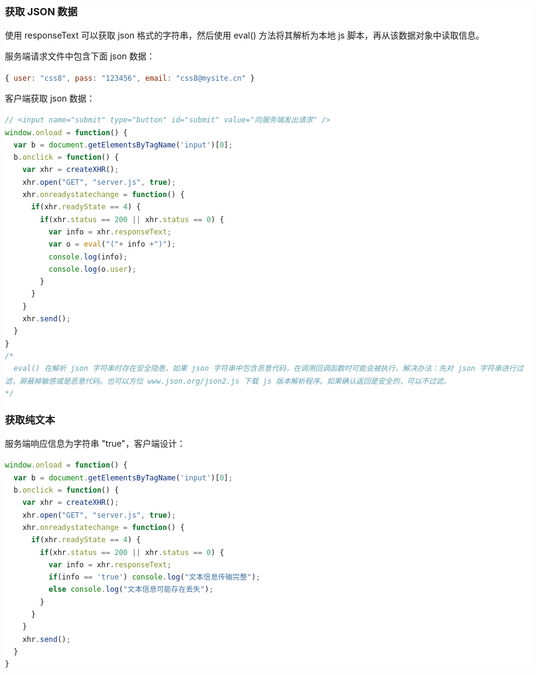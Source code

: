 ### 获取 JSON 数据

使用 responseText 可以获取 json 格式的字符串，然后使用 eval() 方法将其解析为本地 js 脚本，再从该数据对象中读取信息。

服务端请求文件中包含下面 json 数据：

```js
{ user: "css8", pass: "123456", email: "css8@mysite.cn" }
```

客户端获取 json 数据：

```js
// <input name="submit" type="button" id="submit" value="向服务端发出请求" />
window.onload = function() {
  var b = document.getElementsByTagName('input')[0];
  b.onclick = function() {
    var xhr = createXHR();
    xhr.open("GET", "server.js", true);
    xhr.onreadystatechange = function() {
      if(xhr.readyState == 4) {
        if(xhr.status == 200 || xhr.status == 0) {
          var info = xhr.responseText;
          var o = eval("("+ info +")");
          console.log(info);
          console.log(o.user);
        }
      }
    }
    xhr.send();
  }
}
/*
  eval() 在解析 json 字符串时存在安全隐患，如果 json 字符串中包含恶意代码，在调用回调函数时可能会被执行，解决办法：先对 json 字符串进行过滤，屏蔽掉敏感或是恶意代码。也可以方位 www.json.org/json2.js 下载 js 版本解析程序。如果确认返回是安全的，可以不过滤。
*/
```

### 获取纯文本

服务端响应信息为字符串 "true"，客户端设计：

```js
window.onload = function() {
  var b = document.getElementsByTagName('input')[0];
  b.onclick = function() {
    var xhr = createXHR();
    xhr.open("GET", "server.js", true);
    xhr.onreadystatechange = function() {
      if(xhr.readyState == 4) {
        if(xhr.status == 200 || xhr.status == 0) {
          var info = xhr.responseText;
          if(info == 'true') console.log("文本信息传输完整");
          else console.log("文本信息可能存在丢失");
        }
      }
    }
    xhr.send();
  }
}
```
